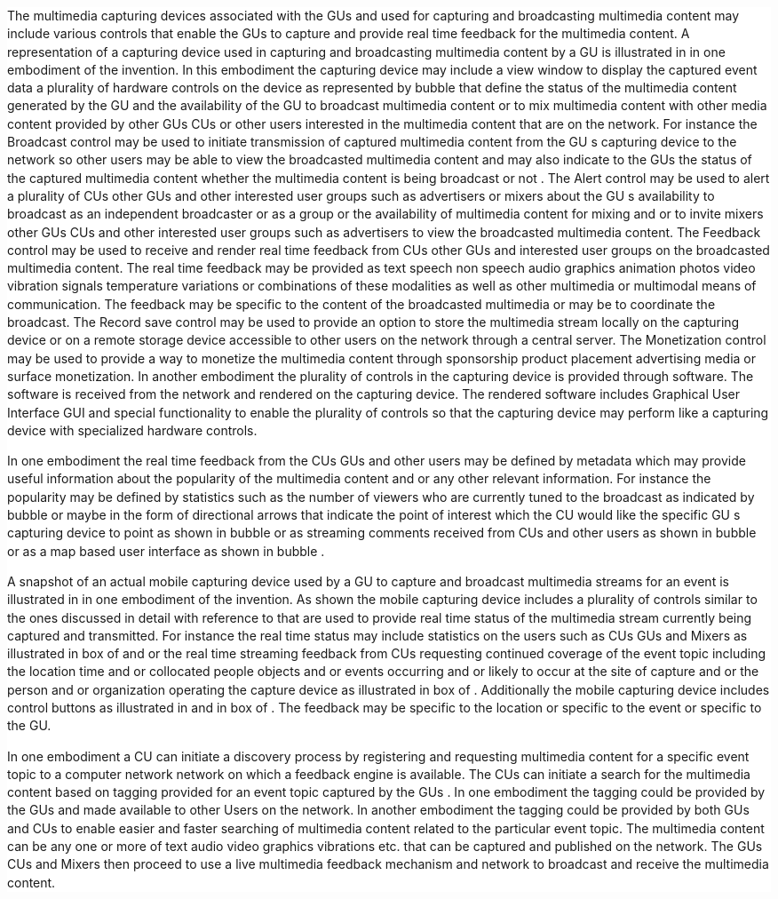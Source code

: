 The multimedia capturing devices associated with the GUs and used for capturing and broadcasting multimedia content may include various controls that enable the GUs to capture and provide real time feedback for the multimedia content. A representation of a capturing device used in capturing and broadcasting multimedia content by a GU is illustrated in in one embodiment of the invention. In this embodiment the capturing device may include a view window to display the captured event data a plurality of hardware controls on the device as represented by bubble that define the status of the multimedia content generated by the GU and the availability of the GU to broadcast multimedia content or to mix multimedia content with other media content provided by other GUs CUs or other users interested in the multimedia content that are on the network. For instance the Broadcast control may be used to initiate transmission of captured multimedia content from the GU s capturing device to the network so other users may be able to view the broadcasted multimedia content and may also indicate to the GUs the status of the captured multimedia content whether the multimedia content is being broadcast or not . The Alert control may be used to alert a plurality of CUs other GUs and other interested user groups such as advertisers or mixers about the GU s availability to broadcast as an independent broadcaster or as a group or the availability of multimedia content for mixing and or to invite mixers other GUs CUs and other interested user groups such as advertisers to view the broadcasted multimedia content. The Feedback control may be used to receive and render real time feedback from CUs other GUs and interested user groups on the broadcasted multimedia content. The real time feedback may be provided as text speech non speech audio graphics animation photos video vibration signals temperature variations or combinations of these modalities as well as other multimedia or multimodal means of communication. The feedback may be specific to the content of the broadcasted multimedia or may be to coordinate the broadcast. The Record save control may be used to provide an option to store the multimedia stream locally on the capturing device or on a remote storage device accessible to other users on the network through a central server. The Monetization control may be used to provide a way to monetize the multimedia content through sponsorship product placement advertising media or surface monetization. In another embodiment the plurality of controls in the capturing device is provided through software. The software is received from the network and rendered on the capturing device. The rendered software includes Graphical User Interface GUI and special functionality to enable the plurality of controls so that the capturing device may perform like a capturing device with specialized hardware controls.

In one embodiment the real time feedback from the CUs GUs and other users may be defined by metadata which may provide useful information about the popularity of the multimedia content and or any other relevant information. For instance the popularity may be defined by statistics such as the number of viewers who are currently tuned to the broadcast as indicated by bubble or maybe in the form of directional arrows that indicate the point of interest which the CU would like the specific GU s capturing device to point as shown in bubble or as streaming comments received from CUs and other users as shown in bubble or as a map based user interface as shown in bubble .

A snapshot of an actual mobile capturing device used by a GU to capture and broadcast multimedia streams for an event is illustrated in in one embodiment of the invention. As shown the mobile capturing device includes a plurality of controls similar to the ones discussed in detail with reference to that are used to provide real time status of the multimedia stream currently being captured and transmitted. For instance the real time status may include statistics on the users such as CUs GUs and Mixers as illustrated in box of and or the real time streaming feedback from CUs requesting continued coverage of the event topic including the location time and or collocated people objects and or events occurring and or likely to occur at the site of capture and or the person and or organization operating the capture device as illustrated in box of . Additionally the mobile capturing device includes control buttons as illustrated in and in box of . The feedback may be specific to the location or specific to the event or specific to the GU.

In one embodiment a CU can initiate a discovery process by registering and requesting multimedia content for a specific event topic to a computer network network on which a feedback engine is available. The CUs can initiate a search for the multimedia content based on tagging provided for an event topic captured by the GUs . In one embodiment the tagging could be provided by the GUs and made available to other Users on the network. In another embodiment the tagging could be provided by both GUs and CUs to enable easier and faster searching of multimedia content related to the particular event topic. The multimedia content can be any one or more of text audio video graphics vibrations etc. that can be captured and published on the network. The GUs CUs and Mixers then proceed to use a live multimedia feedback mechanism and network to broadcast and receive the multimedia content.

